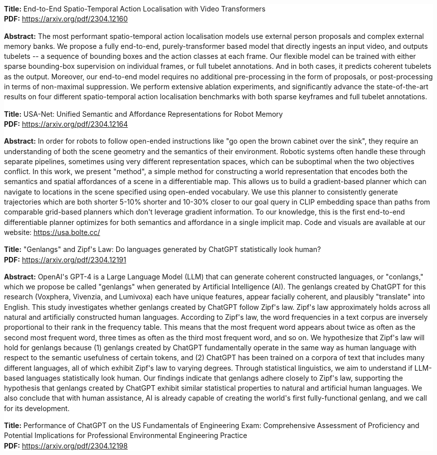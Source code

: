 **Title:** End-to-End Spatio-Temporal Action Localisation with Video Transformers  
**PDF:** https://arxiv.org/pdf/2304.12160

**Abstract:** The most performant spatio-temporal action localisation models use external person proposals and complex external memory banks. We propose a fully end-to-end, purely-transformer based model that directly ingests an input video, and outputs tubelets -- a sequence of bounding boxes and the action classes at each frame. Our flexible model can be trained with either sparse bounding-box supervision on individual frames, or full tubelet annotations. And in both cases, it predicts coherent tubelets as the output. Moreover, our end-to-end model requires no additional pre-processing in the form of proposals, or post-processing in terms of non-maximal suppression. We perform extensive ablation experiments, and significantly advance the state-of-the-art results on four different spatio-temporal action localisation benchmarks with both sparse keyframes and full tubelet annotations. 

**Title:** USA-Net: Unified Semantic and Affordance Representations for Robot  Memory  
**PDF:** https://arxiv.org/pdf/2304.12164

**Abstract:** In order for robots to follow open-ended instructions like "go open the brown cabinet over the sink", they require an understanding of both the scene geometry and the semantics of their environment. Robotic systems often handle these through separate pipelines, sometimes using very different representation spaces, which can be suboptimal when the two objectives conflict. In this work, we present "method", a simple method for constructing a world representation that encodes both the semantics and spatial affordances of a scene in a differentiable map. This allows us to build a gradient-based planner which can navigate to locations in the scene specified using open-ended vocabulary. We use this planner to consistently generate trajectories which are both shorter 5-10% shorter and 10-30% closer to our goal query in CLIP embedding space than paths from comparable grid-based planners which don't leverage gradient information. To our knowledge, this is the first end-to-end differentiable planner optimizes for both semantics and affordance in a single implicit map. Code and visuals are available at our website: https://usa.bolte.cc/ 

**Title:** "Genlangs" and Zipf's Law: Do languages generated by ChatGPT  statistically look human?  
**PDF:** https://arxiv.org/pdf/2304.12191

**Abstract:** OpenAI's GPT-4 is a Large Language Model (LLM) that can generate coherent constructed languages, or "conlangs," which we propose be called "genlangs" when generated by Artificial Intelligence (AI). The genlangs created by ChatGPT for this research (Voxphera, Vivenzia, and Lumivoxa) each have unique features, appear facially coherent, and plausibly "translate" into English. This study investigates whether genlangs created by ChatGPT follow Zipf's law. Zipf's law approximately holds across all natural and artificially constructed human languages. According to Zipf's law, the word frequencies in a text corpus are inversely proportional to their rank in the frequency table. This means that the most frequent word appears about twice as often as the second most frequent word, three times as often as the third most frequent word, and so on. We hypothesize that Zipf's law will hold for genlangs because (1) genlangs created by ChatGPT fundamentally operate in the same way as human language with respect to the semantic usefulness of certain tokens, and (2) ChatGPT has been trained on a corpora of text that includes many different languages, all of which exhibit Zipf's law to varying degrees. Through statistical linguistics, we aim to understand if LLM-based languages statistically look human. Our findings indicate that genlangs adhere closely to Zipf's law, supporting the hypothesis that genlangs created by ChatGPT exhibit similar statistical properties to natural and artificial human languages. We also conclude that with human assistance, AI is already capable of creating the world's first fully-functional genlang, and we call for its development. 

**Title:** Performance of ChatGPT on the US Fundamentals of Engineering Exam:  Comprehensive Assessment of Proficiency and Potential Implications for  Professional Environmental Engineering Practice  
**PDF:** https://arxiv.org/pdf/2304.12198
